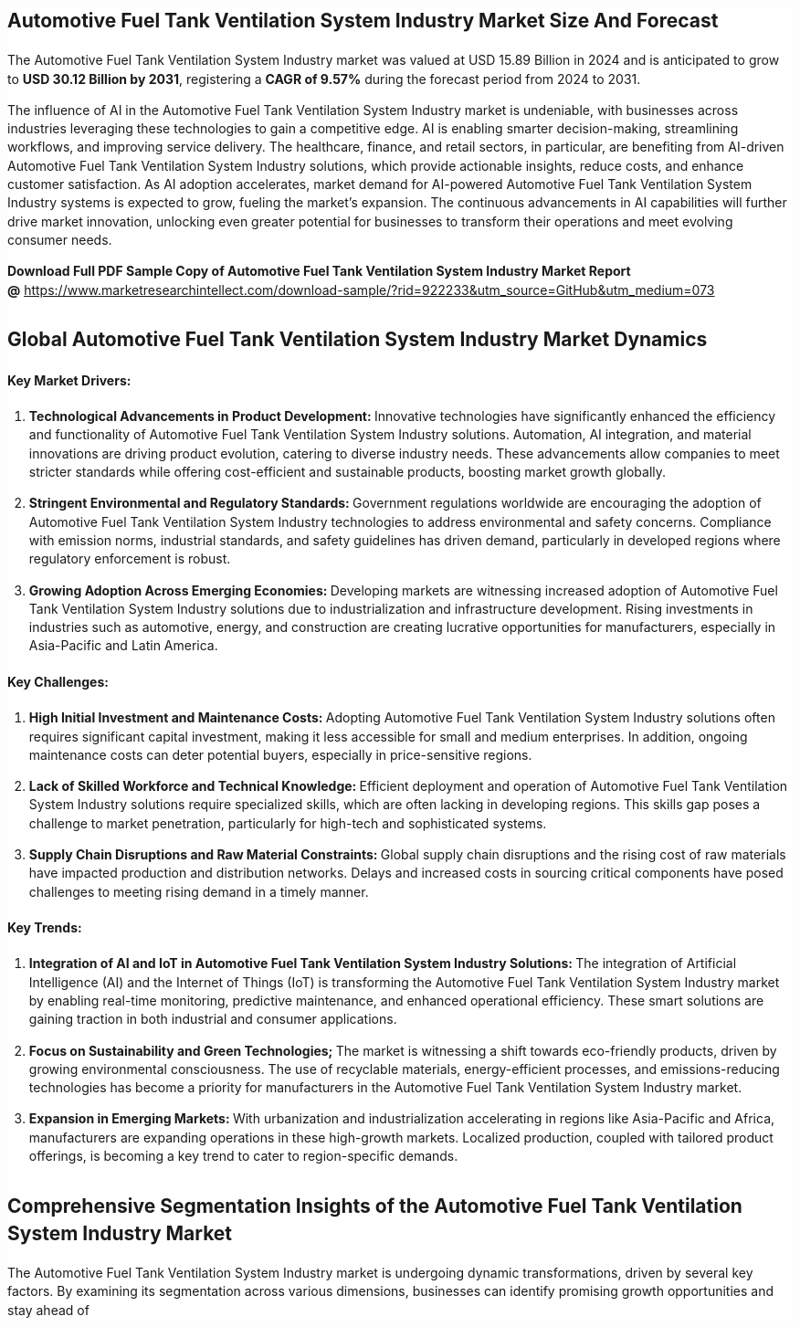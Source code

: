 <h2>Automotive Fuel Tank Ventilation System Industry Market Size And Forecast</h2><p>The Automotive Fuel Tank Ventilation System Industry market was valued at USD 15.89 Billion in 2024 and is anticipated to grow to <strong>USD 30.12 Billion by 2031</strong>, registering a <strong>CAGR of 9.57%</strong> during the forecast period from 2024 to 2031.</p><p>The influence of AI in the Automotive Fuel Tank Ventilation System Industry market is undeniable, with businesses across industries leveraging these technologies to gain a competitive edge. AI is enabling smarter decision-making, streamlining workflows, and improving service delivery. The healthcare, finance, and retail sectors, in particular, are benefiting from AI-driven Automotive Fuel Tank Ventilation System Industry solutions, which provide actionable insights, reduce costs, and enhance customer satisfaction. As AI adoption accelerates, market demand for AI-powered Automotive Fuel Tank Ventilation System Industry systems is expected to grow, fueling the market’s expansion. The continuous advancements in AI capabilities will further drive market innovation, unlocking even greater potential for businesses to transform their operations and meet evolving consumer needs.</p><p><strong>Download Full PDF Sample Copy of Automotive Fuel Tank Ventilation System Industry Market Report @</strong>&nbsp;<a href="https://www.marketresearchintellect.com/download-sample/?rid=922233&amp;utm_source=GitHub&amp;utm_medium=073">https://www.marketresearchintellect.com/download-sample/?rid=922233&amp;utm_source=GitHub&amp;utm_medium=073</a></p><h2>Global Automotive Fuel Tank Ventilation System Industry Market Dynamics</h2><h4><strong>Key Market Drivers:</strong></h4><ol><li><p><strong>Technological Advancements in Product Development:&nbsp;</strong>Innovative technologies have significantly enhanced the efficiency and functionality of Automotive Fuel Tank Ventilation System Industry solutions. Automation, AI integration, and material innovations are driving product evolution, catering to diverse industry needs. These advancements allow companies to meet stricter standards while offering cost-efficient and sustainable products, boosting market growth globally.</p></li><li><p><strong>Stringent Environmental and Regulatory Standards:&nbsp;</strong>Government regulations worldwide are encouraging the adoption of Automotive Fuel Tank Ventilation System Industry technologies to address environmental and safety concerns. Compliance with emission norms, industrial standards, and safety guidelines has driven demand, particularly in developed regions where regulatory enforcement is robust.</p></li><li><p><strong>Growing Adoption Across Emerging Economies:&nbsp;</strong>Developing markets are witnessing increased adoption of Automotive Fuel Tank Ventilation System Industry solutions due to industrialization and infrastructure development. Rising investments in industries such as automotive, energy, and construction are creating lucrative opportunities for manufacturers, especially in Asia-Pacific and Latin America.</p></li></ol><h4><strong>Key Challenges:</strong></h4><ol><li><p><strong>High Initial Investment and Maintenance Costs:&nbsp;</strong>Adopting Automotive Fuel Tank Ventilation System Industry solutions often requires significant capital investment, making it less accessible for small and medium enterprises. In addition, ongoing maintenance costs can deter potential buyers, especially in price-sensitive regions.</p></li><li><p><strong>Lack of Skilled Workforce and Technical Knowledge:&nbsp;</strong>Efficient deployment and operation of Automotive Fuel Tank Ventilation System Industry solutions require specialized skills, which are often lacking in developing regions. This skills gap poses a challenge to market penetration, particularly for high-tech and sophisticated systems.</p></li><li><p><strong>Supply Chain Disruptions and Raw Material Constraints:&nbsp;</strong>Global supply chain disruptions and the rising cost of raw materials have impacted production and distribution networks. Delays and increased costs in sourcing critical components have posed challenges to meeting rising demand in a timely manner.</p></li></ol><h4><strong>Key Trends:</strong></h4><ol><li><p><strong>Integration of AI and IoT in Automotive Fuel Tank Ventilation System Industry Solutions:&nbsp;</strong>The integration of Artificial Intelligence (AI) and the Internet of Things (IoT) is transforming the Automotive Fuel Tank Ventilation System Industry market by enabling real-time monitoring, predictive maintenance, and enhanced operational efficiency. These smart solutions are gaining traction in both industrial and consumer applications.</p></li><li><p><strong>Focus on Sustainability and Green Technologies;&nbsp;</strong>The market is witnessing a shift towards eco-friendly products, driven by growing environmental consciousness. The use of recyclable materials, energy-efficient processes, and emissions-reducing technologies has become a priority for manufacturers in the Automotive Fuel Tank Ventilation System Industry market.</p></li><li><p><strong>Expansion in Emerging Markets:&nbsp;</strong>With urbanization and industrialization accelerating in regions like Asia-Pacific and Africa, manufacturers are expanding operations in these high-growth markets. Localized production, coupled with tailored product offerings, is becoming a key trend to cater to region-specific demands.</p></li></ol><div class="article-main__content" data-test-id="publishing-text-block"><h2>Comprehensive Segmentation Insights of the Automotive Fuel Tank Ventilation System Industry Market</h2><p>The Automotive Fuel Tank Ventilation System Industry market is undergoing dynamic transformations, driven by several key factors. By examining its segmentation across various dimensions, businesses can identify promising growth opportunities and stay ahead of